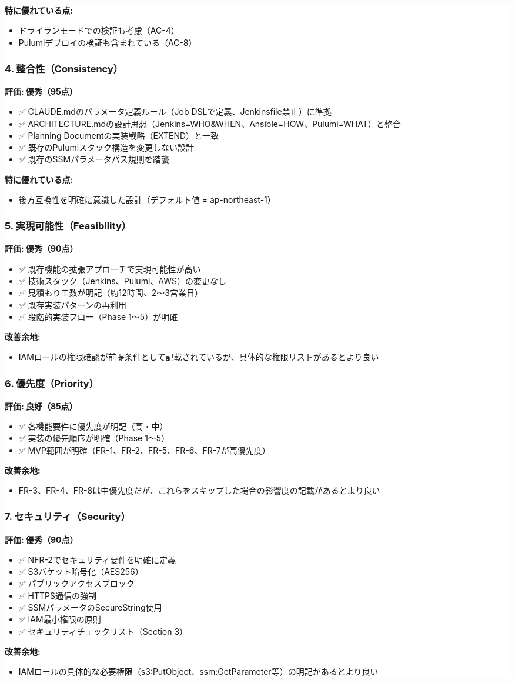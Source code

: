 **特に優れている点:**
- ドライランモードでの検証も考慮（AC-4）
- Pulumiデプロイの検証も含まれている（AC-8）

### 4. 整合性（Consistency）

**評価: 優秀（95点）**

- ✅ CLAUDE.mdのパラメータ定義ルール（Job DSLで定義、Jenkinsfile禁止）に準拠
- ✅ ARCHITECTURE.mdの設計思想（Jenkins=WHO&WHEN、Ansible=HOW、Pulumi=WHAT）と整合
- ✅ Planning Documentの実装戦略（EXTEND）と一致
- ✅ 既存のPulumiスタック構造を変更しない設計
- ✅ 既存のSSMパラメータパス規則を踏襲

**特に優れている点:**
- 後方互換性を明確に意識した設計（デフォルト値 = ap-northeast-1）

### 5. 実現可能性（Feasibility）

**評価: 優秀（90点）**

- ✅ 既存機能の拡張アプローチで実現可能性が高い
- ✅ 技術スタック（Jenkins、Pulumi、AWS）の変更なし
- ✅ 見積もり工数が明記（約12時間、2〜3営業日）
- ✅ 既存実装パターンの再利用
- ✅ 段階的実装フロー（Phase 1～5）が明確

**改善余地:**
- IAMロールの権限確認が前提条件として記載されているが、具体的な権限リストがあるとより良い

### 6. 優先度（Priority）

**評価: 良好（85点）**

- ✅ 各機能要件に優先度が明記（高・中）
- ✅ 実装の優先順序が明確（Phase 1～5）
- ✅ MVP範囲が明確（FR-1、FR-2、FR-5、FR-6、FR-7が高優先度）

**改善余地:**
- FR-3、FR-4、FR-8は中優先度だが、これらをスキップした場合の影響度の記載があるとより良い

### 7. セキュリティ（Security）

**評価: 優秀（90点）**

- ✅ NFR-2でセキュリティ要件を明確に定義
- ✅ S3バケット暗号化（AES256）
- ✅ パブリックアクセスブロック
- ✅ HTTPS通信の強制
- ✅ SSMパラメータのSecureString使用
- ✅ IAM最小権限の原則
- ✅ セキュリティチェックリスト（Section 3）

**改善余地:**
- IAMロールの具体的な必要権限（s3:PutObject、ssm:GetParameter等）の明記があるとより良い
